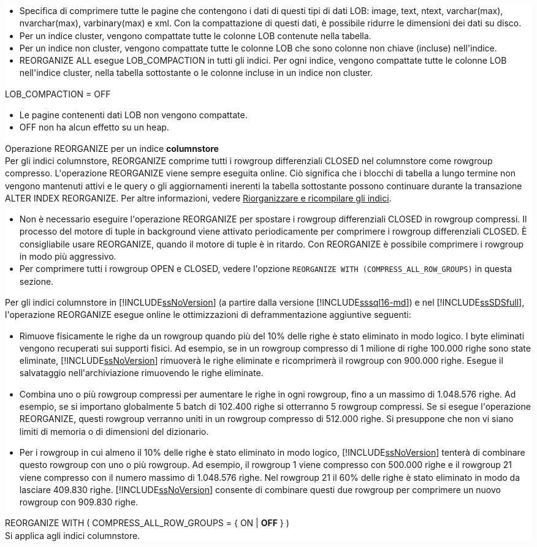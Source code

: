 -   Specifica di comprimere tutte le pagine che contengono i dati di questi tipi di dati LOB: image, text, ntext, varchar(max), nvarchar(max), varbinary(max) e xml. Con la compattazione di questi dati, è possibile ridurre le dimensioni dei dati su disco.  
-   Per un indice cluster, vengono compattate tutte le colonne LOB contenute nella tabella.  
-   Per un indice non cluster, vengono compattate tutte le colonne LOB che sono colonne non chiave (incluse) nell'indice.  
-   REORGANIZE ALL esegue LOB_COMPACTION in tutti gli indici. Per ogni indice, vengono compattate tutte le colonne LOB nell'indice cluster, nella tabella sottostante o le colonne incluse in un indice non cluster.  
  
LOB_COMPACTION = OFF  
  
-   Le pagine contenenti dati LOB non vengono compattate.  
-   OFF non ha alcun effetto su un heap.  
  
 Operazione REORGANIZE per un indice **columnstore**  
 Per gli indici columnstore, REORGANIZE comprime tutti i rowgroup differenziali CLOSED nel columnstore come rowgroup compresso. L'operazione REORGANIZE viene sempre eseguita online. Ciò significa che i blocchi di tabella a lungo termine non vengono mantenuti attivi e le query o gli aggiornamenti inerenti la tabella sottostante possono continuare durante la transazione ALTER INDEX REORGANIZE. Per altre informazioni, vedere [Riorganizzare e ricompilare gli indici](../../relational-databases/indexes/reorganize-and-rebuild-indexes.md). 
  
-   Non è necessario eseguire l'operazione REORGANIZE per spostare i rowgroup differenziali CLOSED in rowgroup compressi. Il processo del motore di tuple in background viene attivato periodicamente per comprimere i rowgroup differenziali CLOSED. È consigliabile usare REORGANIZE, quando il motore di tuple è in ritardo. Con REORGANIZE è possibile comprimere i rowgroup in modo più aggressivo.  
-   Per comprimere tutti i rowgroup OPEN e CLOSED, vedere l'opzione `REORGANIZE WITH (COMPRESS_ALL_ROW_GROUPS)` in questa sezione.  
  
Per gli indici columnstore in [!INCLUDE[ssNoVersion](../../includes/ssnoversion-md.md)] (a partire dalla versione [!INCLUDE[sssql16-md](../../includes/sssql16-md.md)]) e nel [!INCLUDE[ssSDSfull](../../includes/sssdsfull-md.md)], l'operazione REORGANIZE esegue online le ottimizzazioni di deframmentazione aggiuntive seguenti:  
  
-   Rimuove fisicamente le righe da un rowgroup quando più del 10% delle righe è stato eliminato in modo logico. I byte eliminati vengono recuperati sui supporti fisici. Ad esempio, se in un rowgroup compresso di 1 milione di righe 100.000 righe sono state eliminate, [!INCLUDE[ssNoVersion](../../includes/ssnoversion-md.md)] rimuoverà le righe eliminate e ricomprimerà il rowgroup con 900.000 righe. Esegue il salvataggio nell'archiviazione rimuovendo le righe eliminate.  
  
-   Combina uno o più rowgroup compressi per aumentare le righe in ogni rowgroup, fino a un massimo di 1.048.576 righe. Ad esempio, se si importano globalmente 5 batch di 102.400 righe si otterranno 5 rowgroup compressi. Se si esegue l'operazione REORGANIZE, questi rowgroup verranno uniti in un rowgroup compresso di 512.000 righe. Si presuppone che non vi siano limiti di memoria o di dimensioni del dizionario.  
  
-   Per i rowgroup in cui almeno il 10% delle righe è stato eliminato in modo logico, [!INCLUDE[ssNoVersion](../../includes/ssnoversion-md.md)] tenterà di combinare questo rowgroup con uno o più rowgroup. Ad esempio, il rowgroup 1 viene compresso con 500.000 righe e il rowgroup 21 viene compresso con il numero massimo di 1.048.576 righe. Nel rowgroup 21 il 60% delle righe è stato eliminato in modo da lasciare 409.830 righe. [!INCLUDE[ssNoVersion](../../includes/ssnoversion-md.md)] consente di combinare questi due rowgroup per comprimere un nuovo rowgroup con 909.830 righe.  
  
REORGANIZE WITH ( COMPRESS_ALL_ROW_GROUPS = { ON | **OFF** } )  
 Si applica agli indici columnstore. 
